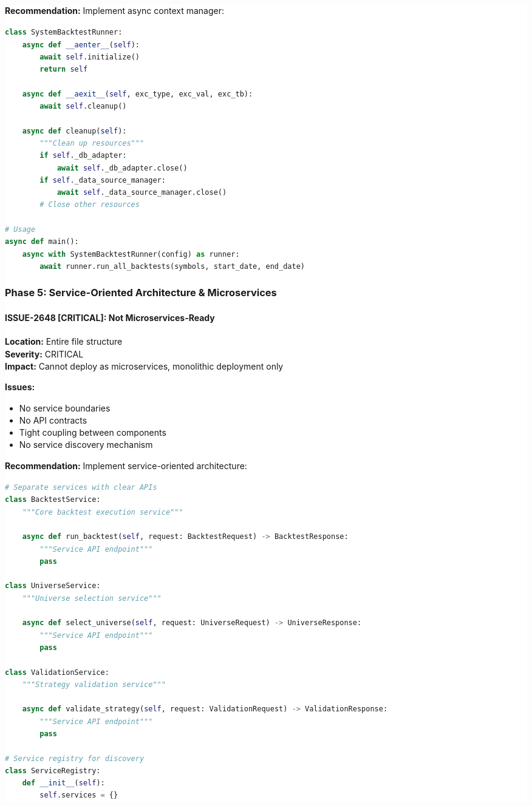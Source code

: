 **Recommendation:** Implement async context manager:
```python
class SystemBacktestRunner:
    async def __aenter__(self):
        await self.initialize()
        return self
    
    async def __aexit__(self, exc_type, exc_val, exc_tb):
        await self.cleanup()
    
    async def cleanup(self):
        """Clean up resources"""
        if self._db_adapter:
            await self._db_adapter.close()
        if self._data_source_manager:
            await self._data_source_manager.close()
        # Close other resources
        
# Usage
async def main():
    async with SystemBacktestRunner(config) as runner:
        await runner.run_all_backtests(symbols, start_date, end_date)
```

### Phase 5: Service-Oriented Architecture & Microservices

#### ISSUE-2648 [CRITICAL]: Not Microservices-Ready
**Location:** Entire file structure  
**Severity:** CRITICAL  
**Impact:** Cannot deploy as microservices, monolithic deployment only  

**Issues:**
- No service boundaries
- No API contracts
- Tight coupling between components
- No service discovery mechanism

**Recommendation:** Implement service-oriented architecture:
```python
# Separate services with clear APIs
class BacktestService:
    """Core backtest execution service"""
    
    async def run_backtest(self, request: BacktestRequest) -> BacktestResponse:
        """Service API endpoint"""
        pass

class UniverseService:
    """Universe selection service"""
    
    async def select_universe(self, request: UniverseRequest) -> UniverseResponse:
        """Service API endpoint"""
        pass

class ValidationService:
    """Strategy validation service"""
    
    async def validate_strategy(self, request: ValidationRequest) -> ValidationResponse:
        """Service API endpoint"""
        pass

# Service registry for discovery
class ServiceRegistry:
    def __init__(self):
        self.services = {}
```